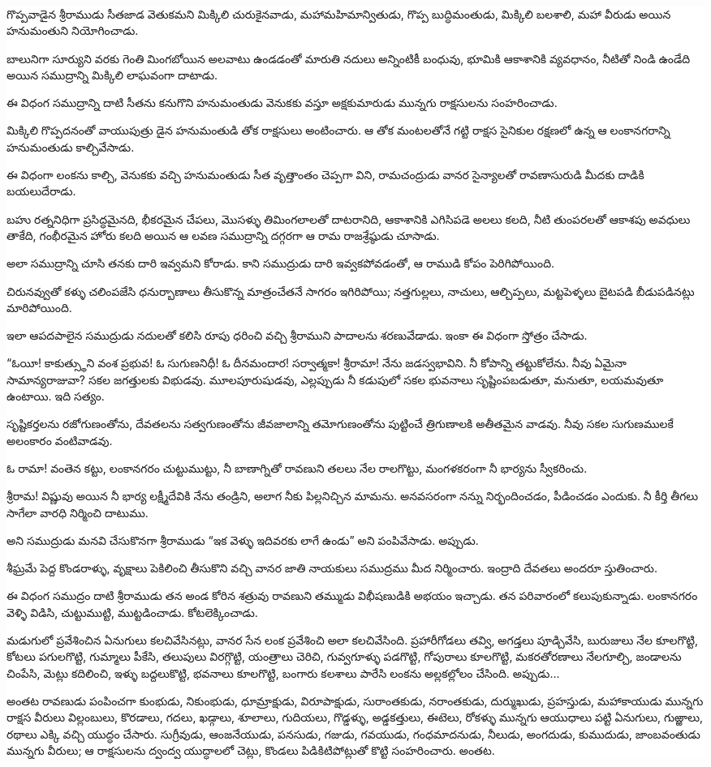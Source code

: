 గొప్పవాడైన శ్రీరాముడు సీతజాడ వెతుకమని మిక్కిలి చురుకైనవాడు, మహామహిమాన్వితుడు, గొప్ప బుద్ధిమంతుడు, మిక్కిలి బలశాలి, మహా వీరుడు అయిన హనుమంతుని నియోగించాడు. 

బాలునిగా సూర్యుని వరకు గెంతి మింగబోయిన అలవాటు ఉండడంతో మారుతి నదులు అన్నింటికీ బంధువు, భూమికి ఆకాశానికి వ్యవధానం, నీటితో నిండి ఉండేది అయిన సముద్రాన్ని మిక్కిలి లాఘవంగా దాటాడు. 

ఈ విధంగ సముద్రాన్ని దాటి సీతను కనుగొని హనుమంతుడు వెనుకకు వస్తూ అక్షకుమారుడు మున్నగు రాక్షసులను సంహరించాడు. 

మిక్కిలి గొప్పదనంతో వాయుపుత్రు డైన హనుమంతుడి తోక రాక్షసులు అంటించారు. ఆ తోక మంటలతోనే గట్టి రాక్షస సైనికుల రక్షణలో ఉన్న ఆ లంకానగరాన్ని హనుమంతుడు కాల్చివేసాడు. 

ఈ విధంగా లంకను కాల్చి, వెనుకకు వచ్చి హనుమంతుడు సీత వృత్తాంతం చెప్పగా విని, రామచంద్రుడు వానర సైన్యాలతో రావణాసురుడి మీదకు దాడికి బయలుదేరాడు. 

బహు రత్ననిధిగా ప్రసిద్ధమైనది, భీకరమైన చేపలు, మొసళ్ళు తిమింగలాలతో దాటరానిది, ఆకాశానికి ఎగిసిపడె అలలు కలది, నీటి తుంపరలతో ఆకాశపు అవధులు తాకేది, గంభీరమైన హోరు కలది అయిన ఆ లవణ సముద్రాన్ని దగ్గరగా ఆ రామ రాజశ్రేష్ఠుడు చూసాడు. 

అలా సముద్రాన్ని చూసి తనకు దారి ఇవ్వమని కోరాడు. కాని సముద్రుడు దారి ఇవ్వకపోవడంతో, ఆ రాముడి కోపం పెరిగిపోయింది. 

చిరునవ్వుతో కళ్ళు చలింపజేసి ధనుర్బాణాలు తీసుకొన్న మాత్రంచేతనే సాగరం ఇగిరిపోయి; నత్తగుల్లలు, నాచులు, ఆల్చిప్పలు, మట్టపెళ్ళలు బైటపడి బీడుపడినట్లు మారిపోయింది. 

ఇలా ఆపదపాలైన సముద్రుడు నదులతో కలిసి రూపు ధరించి వచ్చి శ్రీరాముని పాదాలను శరణువేడాడు. ఇంకా ఈ విధంగా స్తోత్రం చేసాడు. 

“ఓయీ! కాకుత్స్థుని వంశ ప్రభువ! ఓ సుగుణనిధీ! ఓ దీనమందార! సర్వాత్మకా! శ్రీరామా! నేను జడస్వభావిని. నీ కోపాన్ని తట్టుకోలేను. నీవు ఏమైనా సామాన్యరాజువా? సకల జగత్తులకు విభుడవు. మూలపూరుషుడవు, ఎల్లప్పుడు నీ కడుపులో సకల భువనాలు సృష్టింపబడుతూ, మనుతూ, లయమవుతూ ఉంటాయి. ఇది సత్యం. 

సృష్టికర్తలను రజోగుణంతోను, దేవతలను సత్వగుణంతోను జీవజాలాన్ని తమోగుణంతోను పుట్టించే త్రిగుణాలకి అతీతమైన వాడవు. నీవు సకల సుగుణములకే అలంకారం వంటివాడవు. 

ఓ రామా! వంతెన కట్టు, లంకానగరం చుట్టుముట్టు, నీ బాణాగ్నితో రావణుని తలలు నేల రాలగొట్టు, మంగళకరంగా నీ భార్యను స్వీకరించు. 

శ్రీరామ! విష్ణువు అయిన నీ భార్య లక్ష్మీదేవికి నేను తండ్రిని, అలాగ నీకు పిల్లనిచ్చిన మామను. అనవసరంగా నన్ను నిర్భందించడం, పీడించడం ఎందుకు. నీ కీర్తి తీగలు సాగేలా వారధి నిర్మించి దాటుము. 

అని సముద్రుడు మనవి చేసుకొనగా శ్రీరాముడు “ఇక వెళ్ళు ఇదివరకు లాగే ఉండు” అని పంపివేసాడు. అప్పుడు. 

శీఘ్రమే పెద్ద కొండరాళ్ళు, వృక్షాలు పెకిలించి తీసుకొని వచ్చి వానర జాతి నాయకులు సముద్రము మీద నిర్మించారు. ఇంద్రాది దేవతలు అందరూ స్తుతించారు. 

ఈ విధంగ సముద్రం దాటి శ్రీరాముడు తన అండ కోరిన శత్రువు రావణుని తమ్ముడు విభీషణుడికి అభయం ఇచ్చాడు. తన పరివారంలో కలుపుకున్నాడు. లంకానగరం వెళ్ళి విడిసి, చుట్టుముట్టి, ముట్టడించాడు. కోటలెక్కించాడు. 

మడుగులో ప్రవేశించిన ఏనుగులు కలచివేసినట్లు, వానర సేన లంక ప్రవేశించి అలా కలచివేసింది. ప్రహారీగోడలు తవ్వి, అగడ్తలు పూడ్చివేసి, బురుజులు నేల కూలగొట్టి, కోటలు పగులగొట్టి, గుమ్మాలు పీకేసి, తలుపులు విరగ్గొట్టి, యంత్రాలు చెరిచి, గువ్వగూళ్ళు పడగొట్టి, గోపురాలు కూలగొట్టి, మకరతోరణాలు నేలగూల్చి, జండాలను చింపేసి, మెట్లు కదిలించి, ఇళ్ళు బద్దలుకొట్టి, భవనాలు కూలగొట్టి, బంగారు కలశాలు పారేసి లంకను అల్లకల్లోలం చేసింది. అప్పుడు... 

అంతట రావణుడు పంపించగా కుంభుడు, నికుంభుడు, ధూమ్రాక్షుడు, విరూపాక్షుడు, సురాంతకుడు, నరాంతకుడు, దుర్ముఖుడు, ప్రహస్తుడు, మహాకాయుడు మున్నగు రాక్షస వీరులు విల్లంబులు, కొరడాలు, గదలు, ఖడ్గాలు, శూలాలు, గుదియలు, గొడ్డళ్ళు, అడ్డకత్తులు, ఈటెలు, రోకళ్ళు మున్నగు ఆయుధాలు పట్టి ఏనుగులు, గుఱ్ఱాలు, రథాలు ఎక్కి వచ్చి యుద్ధం చేసారు. సుగ్రీవుడు, ఆంజనేయుడు, పనసుడు, గజుడు, గవయుడు, గంధమాదనుడు, నీలుడు, అంగదుడు, కుముదుడు, జాంబవంతుడు మున్నగు వీరులు; ఆ రాక్షసులను ద్వంద్వ యుద్ధాలలో చెట్లు, కొండలు పిడికిటిపోట్లుతో కొట్టి సంహరించారు. అంతట. 
